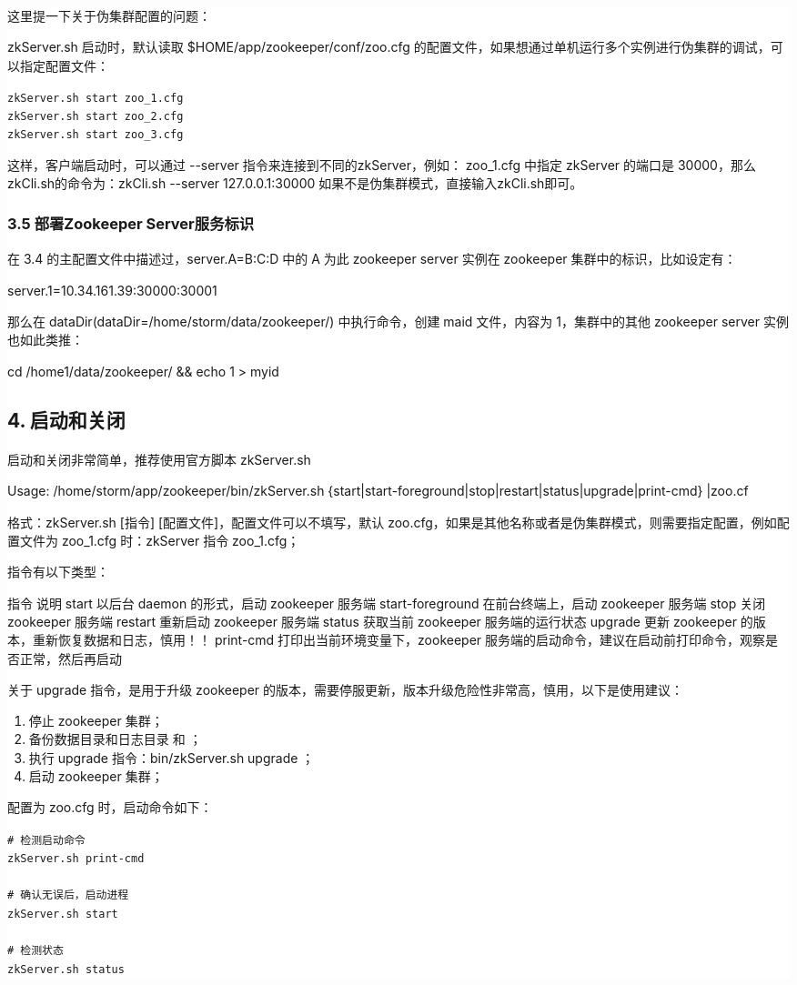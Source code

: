 这里提一下关于伪集群配置的问题：

zkServer.sh 启动时，默认读取 $HOME/app/zookeeper/conf/zoo.cfg 的配置文件，如果想通过单机运行多个实例进行伪集群的调试，可以指定配置文件：

```
zkServer.sh start zoo_1.cfg
zkServer.sh start zoo_2.cfg
zkServer.sh start zoo_3.cfg
```

这样，客户端启动时，可以通过 --server 指令来连接到不同的zkServer，例如： zoo_1.cfg 中指定 zkServer 的端口是 30000，那么zkCli.sh的命令为：zkCli.sh --server 127.0.0.1:30000 如果不是伪集群模式，直接输入zkCli.sh即可。

### 3.5 部署Zookeeper Server服务标识

在 3.4 的主配置文件中描述过，server.A=B:C:D 中的 A 为此 zookeeper server 实例在 zookeeper 集群中的标识，比如设定有：

server.1=10.34.161.39:30000:30001

那么在 dataDir(dataDir=/home/storm/data/zookeeper/) 中执行命令，创建 maid 文件，内容为 1，集群中的其他 zookeeper server 实例也如此类推：

cd /home1/data/zookeeper/ && echo 1 > myid

## 4. 启动和关闭

启动和关闭非常简单，推荐使用官方脚本 zkServer.sh

Usage: /home/storm/app/zookeeper/bin/zkServer.sh {start|start-foreground|stop|restart|status|upgrade|print-cmd} |zoo.cf

格式：zkServer.sh [指令] [配置文件]，配置文件可以不填写，默认 zoo.cfg，如果是其他名称或者是伪集群模式，则需要指定配置，例如配置文件为 zoo_1.cfg 时：zkServer 指令 zoo_1.cfg；

指令有以下类型：

指令 说明 start 以后台 daemon 的形式，启动 zookeeper 服务端 start-foreground 在前台终端上，启动 zookeeper 服务端 stop 关闭 zookeeper 服务端 restart 重新启动 zookeeper 服务端 status 获取当前 zookeeper 服务端的运行状态 upgrade 更新 zookeeper 的版本，重新恢复数据和日志，慎用！！ print-cmd 打印出当前环境变量下，zookeeper 服务端的启动命令，建议在启动前打印命令，观察是否正常，然后再启动

关于 upgrade 指令，是用于升级 zookeeper 的版本，需要停服更新，版本升级危险性非常高，慎用，以下是使用建议：

1. 停止 zookeeper 集群；
2. 备份数据目录和日志目录 和 ；
3. 执行 upgrade 指令：bin/zkServer.sh upgrade ；
4. 启动 zookeeper 集群；

配置为 zoo.cfg 时，启动命令如下：

```
# 检测启动命令
zkServer.sh print-cmd

# 确认无误后，启动进程
zkServer.sh start

# 检测状态
zkServer.sh status
```
